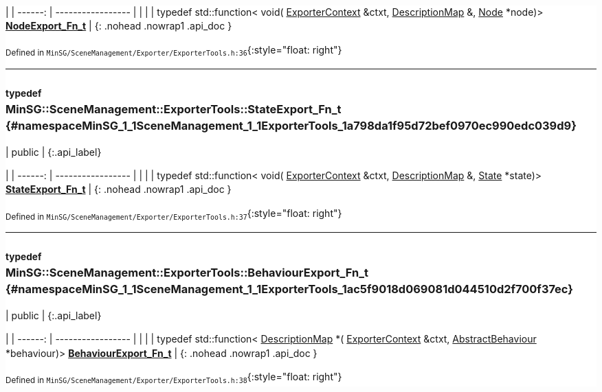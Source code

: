 |
| ------: | ----------------- |
|  |
| typedef std::function< void( [ExporterContext](structMinSG_1_1SceneManagement_1_1ExporterContext) &ctxt, [DescriptionMap](namespaceMinSG_1_1SceneManagement#namespaceMinSG_1_1SceneManagement_1a8c43b9723e098db2875d6940e84350d1) &, [Node](classMinSG_1_1Node) *node)> **[NodeExport_Fn_t](#namespaceMinSG_1_1SceneManagement_1_1ExporterTools_1acab8cbf9568dc8c8e644cc562a218fbf)**  |
{: .nohead .nowrap1 .api_doc }





<sub>Defined in `MinSG/SceneManagement/Exporter/ExporterTools.h:36`</sub>{:style="float: right"}

-------------------------------------------------------------------

### <small>typedef</small><br/> MinSG::SceneManagement::ExporterTools::StateExport_Fn_t {#namespaceMinSG_1_1SceneManagement_1_1ExporterTools_1a798da1f95d72bef0970ec990edc039d9}

| public |
{:.api_label}

|
| ------: | ----------------- |
|  |
| typedef std::function< void( [ExporterContext](structMinSG_1_1SceneManagement_1_1ExporterContext) &ctxt, [DescriptionMap](namespaceMinSG_1_1SceneManagement#namespaceMinSG_1_1SceneManagement_1a8c43b9723e098db2875d6940e84350d1) &, [State](classMinSG_1_1State) *state)> **[StateExport_Fn_t](#namespaceMinSG_1_1SceneManagement_1_1ExporterTools_1a798da1f95d72bef0970ec990edc039d9)**  |
{: .nohead .nowrap1 .api_doc }





<sub>Defined in `MinSG/SceneManagement/Exporter/ExporterTools.h:37`</sub>{:style="float: right"}

-------------------------------------------------------------------

### <small>typedef</small><br/> MinSG::SceneManagement::ExporterTools::BehaviourExport_Fn_t {#namespaceMinSG_1_1SceneManagement_1_1ExporterTools_1ac5f9018d069081d044510d2f700f37ec}

| public |
{:.api_label}

|
| ------: | ----------------- |
|  |
| typedef std::function< [DescriptionMap](namespaceMinSG_1_1SceneManagement#namespaceMinSG_1_1SceneManagement_1a8c43b9723e098db2875d6940e84350d1) *( [ExporterContext](structMinSG_1_1SceneManagement_1_1ExporterContext) &ctxt, [AbstractBehaviour](classMinSG_1_1AbstractBehaviour) *behaviour)> **[BehaviourExport_Fn_t](#namespaceMinSG_1_1SceneManagement_1_1ExporterTools_1ac5f9018d069081d044510d2f700f37ec)**  |
{: .nohead .nowrap1 .api_doc }





<sub>Defined in `MinSG/SceneManagement/Exporter/ExporterTools.h:38`</sub>{:style="float: right"}
